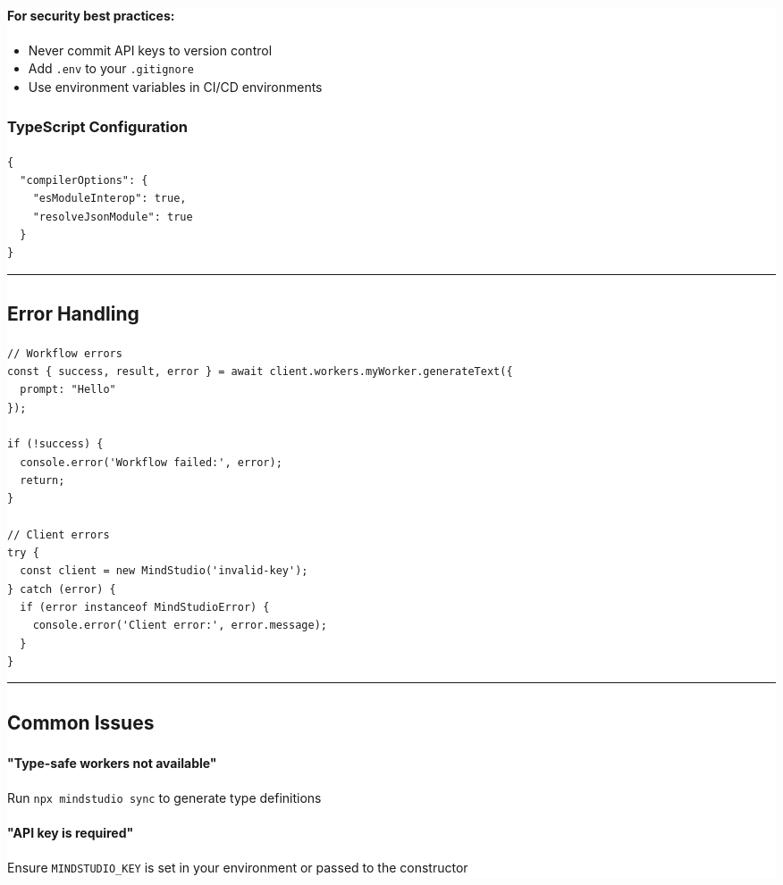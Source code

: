 #### For security best practices:

* Never commit API keys to version control
* Add `.env` to your `.gitignore`
* Use environment variables in CI/CD environments

### **TypeScript Configuration**

```tsx
{
  "compilerOptions": {
    "esModuleInterop": true,
    "resolveJsonModule": true
  }
}
```

***

## **Error Handling**

```tsx
// Workflow errors
const { success, result, error } = await client.workers.myWorker.generateText({
  prompt: "Hello"
});

if (!success) {
  console.error('Workflow failed:', error);
  return;
}

// Client errors
try {
  const client = new MindStudio('invalid-key');
} catch (error) {
  if (error instanceof MindStudioError) {
    console.error('Client error:', error.message);
  }
}
```

***

## **Common Issues**

#### **"Type-safe workers not available"**

Run `npx mindstudio sync` to generate type definitions

#### **"API key is required"**

Ensure `MINDSTUDIO_KEY` is set in your environment or passed to the constructor
